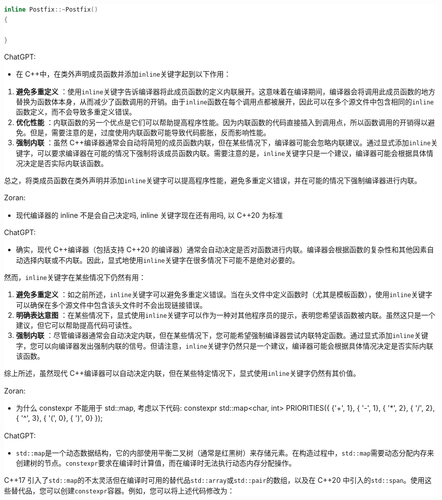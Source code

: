```cpp
inline Postfix::~Postfix()
{

}
```

ChatGPT:

-   在 C++中，在类外声明成员函数并添加`inline`关键字起到以下作用：

1. **避免多重定义** ：使用`inline`关键字告诉编译器将此成员函数的定义内联展开。这意味着在编译期间，编译器会将调用此成员函数的地方替换为函数体本身，从而减少了函数调用的开销。由于`inline`函数在每个调用点都被展开，因此可以在多个源文件中包含相同的`inline`函数定义，而不会导致多重定义错误。
2. **优化性能** ：内联函数的另一个优点是它们可以帮助提高程序性能。因为内联函数的代码直接插入到调用点，所以函数调用的开销得以避免。但是，需要注意的是，过度使用内联函数可能导致代码膨胀，反而影响性能。
3. **强制内联** ：虽然 C++编译器通常会自动将简短的成员函数内联，但在某些情况下，编译器可能会忽略内联建议。通过显式添加`inline`关键字，可以要求编译器在可能的情况下强制将该成员函数内联。需要注意的是，`inline`关键字只是一个建议，编译器可能会根据具体情况决定是否实际内联该函数。

总之，将类成员函数在类外声明并添加`inline`关键字可以提高程序性能，避免多重定义错误，并在可能的情况下强制编译器进行内联。

Zoran:

-   现代编译器的 inline 不是会自己决定吗, inline 关键字现在还有用吗, 以 C++20 为标准

ChatGPT:

-   确实，现代 C++编译器（包括支持 C++20 的编译器）通常会自动决定是否对函数进行内联。编译器会根据函数的复杂性和其他因素自动选择内联或不内联。因此，显式地使用`inline`关键字在很多情况下可能不是绝对必要的。

然而，`inline`关键字在某些情况下仍然有用：

1. **避免多重定义** ：如之前所述，`inline`关键字可以避免多重定义错误。当在头文件中定义函数时（尤其是模板函数），使用`inline`关键字可以确保在多个源文件中包含该头文件时不会出现链接错误。
2. **明确表达意图** ：在某些情况下，显式使用`inline`关键字可以作为一种对其他程序员的提示，表明您希望该函数被内联。虽然这只是一个建议，但它可以帮助提高代码可读性。
3. **强制内联** ：尽管编译器通常会自动决定内联，但在某些情况下，您可能希望强制编译器尝试内联特定函数。通过显式添加`inline`关键字，您可以向编译器发出强制内联的信号。但请注意，`inline`关键字仍然只是一个建议，编译器可能会根据具体情况决定是否实际内联该函数。

综上所述，虽然现代 C++编译器可以自动决定内联，但在某些特定情况下，显式使用`inline`关键字仍然有其价值。

Zoran:

-   为什么 constexpr 不能用于 std::map, 考虑以下代码:
    constexpr std::map<char, int> PRIORITIES({
    {'+', 1},
    { '-', 1},
    { '\*', 2},
    { '/', 2},
    { '^', 3},
    { '(', 0},
    { ')', 0}
    });

ChatGPT:

-   `std::map`是一个动态数据结构，它的内部使用平衡二叉树（通常是红黑树）来存储元素。在构造过程中，`std::map`需要动态分配内存来创建树的节点。`constexpr`要求在编译时计算值，而在编译时无法执行动态内存分配操作。

C++17 引入了`std::map`的不太灵活但在编译时可用的替代品`std::array`或`std::pair`的数组，以及在 C++20 中引入的`std::span`。使用这些替代品，您可以创建`constexpr`容器。例如，您可以将上述代码修改为：
